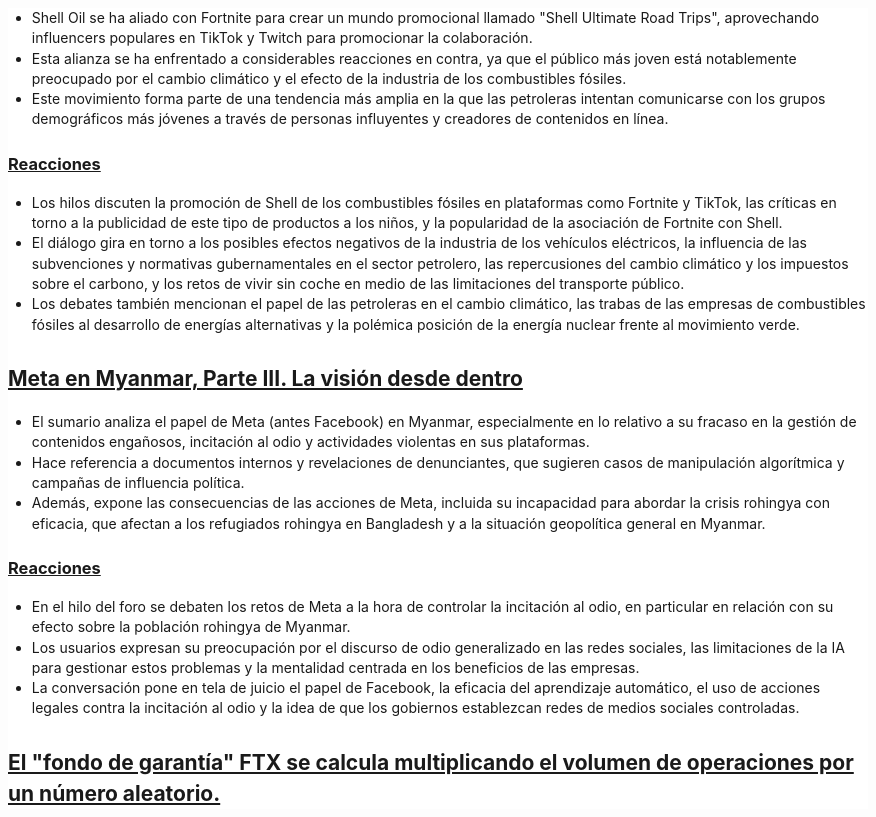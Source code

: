 - Shell Oil se ha aliado con Fortnite para crear un mundo promocional llamado "Shell Ultimate Road Trips", aprovechando influencers populares en TikTok y Twitch para promocionar la colaboración.
- Esta alianza se ha enfrentado a considerables reacciones en contra, ya que el público más joven está notablemente preocupado por el cambio climático y el efecto de la industria de los combustibles fósiles.
- Este movimiento forma parte de una tendencia más amplia en la que las petroleras intentan comunicarse con los grupos demográficos más jóvenes a través de personas influyentes y creadores de contenidos en línea.

### [Reacciones](https://news.ycombinator.com/item?id=37800507)

- Los hilos discuten la promoción de Shell de los combustibles fósiles en plataformas como Fortnite y TikTok, las críticas en torno a la publicidad de este tipo de productos a los niños, y la popularidad de la asociación de Fortnite con Shell.
- El diálogo gira en torno a los posibles efectos negativos de la industria de los vehículos eléctricos, la influencia de las subvenciones y normativas gubernamentales en el sector petrolero, las repercusiones del cambio climático y los impuestos sobre el carbono, y los retos de vivir sin coche en medio de las limitaciones del transporte público.
- Los debates también mencionan el papel de las petroleras en el cambio climático, las trabas de las empresas de combustibles fósiles al desarrollo de energías alternativas y la polémica posición de la energía nuclear frente al movimiento verde.

## [Meta en Myanmar, Parte III. La visión desde dentro](https://erinkissane.com/meta-in-myanmar-part-iii-the-inside-view)

- El sumario analiza el papel de Meta (antes Facebook) en Myanmar, especialmente en lo relativo a su fracaso en la gestión de contenidos engañosos, incitación al odio y actividades violentas en sus plataformas.
- Hace referencia a documentos internos y revelaciones de denunciantes, que sugieren casos de manipulación algorítmica y campañas de influencia política.
- Además, expone las consecuencias de las acciones de Meta, incluida su incapacidad para abordar la crisis rohingya con eficacia, que afectan a los refugiados rohingya en Bangladesh y a la situación geopolítica general en Myanmar.

### [Reacciones](https://news.ycombinator.com/item?id=37801150)

- En el hilo del foro se debaten los retos de Meta a la hora de controlar la incitación al odio, en particular en relación con su efecto sobre la población rohingya de Myanmar.
- Los usuarios expresan su preocupación por el discurso de odio generalizado en las redes sociales, las limitaciones de la IA para gestionar estos problemas y la mentalidad centrada en los beneficios de las empresas.
- La conversación pone en tela de juicio el papel de Facebook, la eficacia del aprendizaje automático, el uso de acciones legales contra la incitación al odio y la idea de que los gobiernos establezcan redes de medios sociales controladas.

## [El "fondo de garantía" FTX se calcula multiplicando el volumen de operaciones por un número aleatorio.](https://twitter.com/molly0xfff/status/1710718416724595187)
